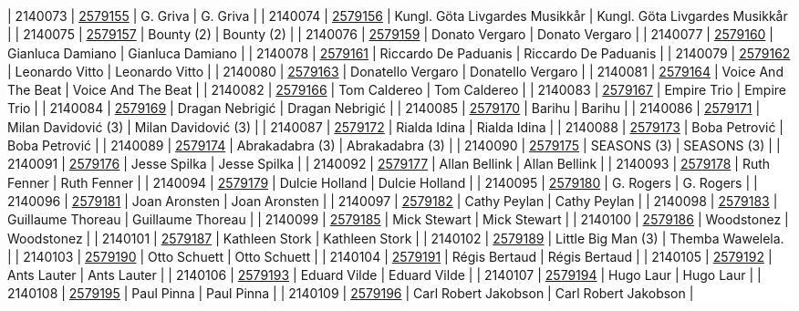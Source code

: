 | 2140073 | [2579155](https://www.discogs.com/artist/2579155) | G. Griva | G. Griva |
| 2140074 | [2579156](https://www.discogs.com/artist/2579156) | Kungl. Göta Livgardes Musikkår | Kungl. Göta Livgardes Musikkår |
| 2140075 | [2579157](https://www.discogs.com/artist/2579157) | Bounty (2) | Bounty (2) |
| 2140076 | [2579159](https://www.discogs.com/artist/2579159) | Donato Vergaro | Donato Vergaro |
| 2140077 | [2579160](https://www.discogs.com/artist/2579160) | Gianluca Damiano | Gianluca Damiano |
| 2140078 | [2579161](https://www.discogs.com/artist/2579161) | Riccardo De Paduanis | Riccardo De Paduanis |
| 2140079 | [2579162](https://www.discogs.com/artist/2579162) | Leonardo Vitto | Leonardo Vitto |
| 2140080 | [2579163](https://www.discogs.com/artist/2579163) | Donatello Vergaro | Donatello Vergaro |
| 2140081 | [2579164](https://www.discogs.com/artist/2579164) | Voice And The Beat | Voice And The Beat |
| 2140082 | [2579166](https://www.discogs.com/artist/2579166) | Tom Caldereo | Tom Caldereo |
| 2140083 | [2579167](https://www.discogs.com/artist/2579167) | Empire Trio | Empire Trio |
| 2140084 | [2579169](https://www.discogs.com/artist/2579169) | Dragan Nebrigić | Dragan Nebrigić |
| 2140085 | [2579170](https://www.discogs.com/artist/2579170) | Barihu | Barihu |
| 2140086 | [2579171](https://www.discogs.com/artist/2579171) | Milan Davidović (3) | Milan Davidović (3) |
| 2140087 | [2579172](https://www.discogs.com/artist/2579172) | Rialda Idina | Rialda Idina |
| 2140088 | [2579173](https://www.discogs.com/artist/2579173) | Boba Petrović | Boba Petrović |
| 2140089 | [2579174](https://www.discogs.com/artist/2579174) | Abrakadabra (3) | Abrakadabra (3) |
| 2140090 | [2579175](https://www.discogs.com/artist/2579175) | SEASONS (3) | SEASONS (3) |
| 2140091 | [2579176](https://www.discogs.com/artist/2579176) | Jesse Spilka | Jesse Spilka |
| 2140092 | [2579177](https://www.discogs.com/artist/2579177) | Allan Bellink | Allan Bellink |
| 2140093 | [2579178](https://www.discogs.com/artist/2579178) | Ruth Fenner | Ruth Fenner |
| 2140094 | [2579179](https://www.discogs.com/artist/2579179) | Dulcie Holland | Dulcie Holland |
| 2140095 | [2579180](https://www.discogs.com/artist/2579180) | G. Rogers | G. Rogers |
| 2140096 | [2579181](https://www.discogs.com/artist/2579181) | Joan Aronsten | Joan Aronsten |
| 2140097 | [2579182](https://www.discogs.com/artist/2579182) | Cathy Peylan | Cathy Peylan |
| 2140098 | [2579183](https://www.discogs.com/artist/2579183) | Guillaume Thoreau | Guillaume Thoreau |
| 2140099 | [2579185](https://www.discogs.com/artist/2579185) | Mick Stewart | Mick Stewart |
| 2140100 | [2579186](https://www.discogs.com/artist/2579186) | Woodstonez | Woodstonez |
| 2140101 | [2579187](https://www.discogs.com/artist/2579187) | Kathleen Stork | Kathleen Stork |
| 2140102 | [2579189](https://www.discogs.com/artist/2579189) | Little Big Man (3) | Themba Wawelela. |
| 2140103 | [2579190](https://www.discogs.com/artist/2579190) | Otto Schuett | Otto Schuett |
| 2140104 | [2579191](https://www.discogs.com/artist/2579191) | Régis Bertaud | Régis Bertaud |
| 2140105 | [2579192](https://www.discogs.com/artist/2579192) | Ants Lauter | Ants Lauter |
| 2140106 | [2579193](https://www.discogs.com/artist/2579193) | Eduard Vilde | Eduard Vilde |
| 2140107 | [2579194](https://www.discogs.com/artist/2579194) | Hugo Laur | Hugo Laur |
| 2140108 | [2579195](https://www.discogs.com/artist/2579195) | Paul Pinna | Paul Pinna |
| 2140109 | [2579196](https://www.discogs.com/artist/2579196) | Carl Robert Jakobson | Carl Robert Jakobson |